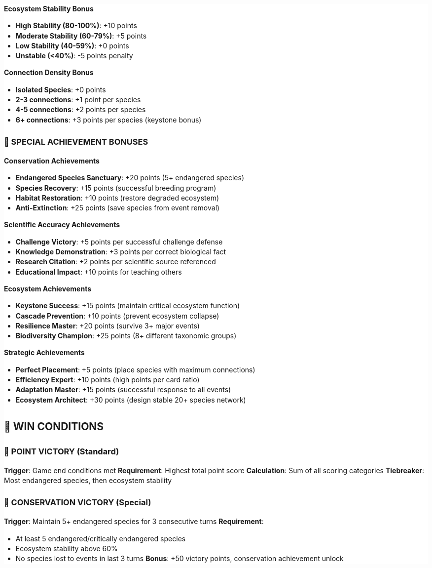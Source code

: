 **Ecosystem Stability Bonus**
- **High Stability (80-100%)**: +10 points
- **Moderate Stability (60-79%)**: +5 points
- **Low Stability (40-59%)**: +0 points
- **Unstable (<40%)**: -5 points penalty

**Connection Density Bonus**
- **Isolated Species**: +0 points
- **2-3 connections**: +1 point per species
- **4-5 connections**: +2 points per species
- **6+ connections**: +3 points per species (keystone bonus)

### **🌟 SPECIAL ACHIEVEMENT BONUSES**

**Conservation Achievements**
- **Endangered Species Sanctuary**: +20 points (5+ endangered species)
- **Species Recovery**: +15 points (successful breeding program)
- **Habitat Restoration**: +10 points (restore degraded ecosystem)
- **Anti-Extinction**: +25 points (save species from event removal)

**Scientific Accuracy Achievements**
- **Challenge Victory**: +5 points per successful challenge defense
- **Knowledge Demonstration**: +3 points per correct biological fact
- **Research Citation**: +2 points per scientific source referenced
- **Educational Impact**: +10 points for teaching others

**Ecosystem Achievements**
- **Keystone Success**: +15 points (maintain critical ecosystem function)
- **Cascade Prevention**: +10 points (prevent ecosystem collapse)
- **Resilience Master**: +20 points (survive 3+ major events)
- **Biodiversity Champion**: +25 points (8+ different taxonomic groups)

**Strategic Achievements**
- **Perfect Placement**: +5 points (place species with maximum connections)
- **Efficiency Expert**: +10 points (high points per card ratio)
- **Adaptation Master**: +15 points (successful response to all events)
- **Ecosystem Architect**: +30 points (design stable 20+ species network)

## 🎯 **WIN CONDITIONS**

### **🥇 POINT VICTORY (Standard)**
**Trigger**: Game end conditions met
**Requirement**: Highest total point score
**Calculation**: Sum of all scoring categories
**Tiebreaker**: Most endangered species, then ecosystem stability

### **🌿 CONSERVATION VICTORY (Special)**
**Trigger**: Maintain 5+ endangered species for 3 consecutive turns
**Requirement**: 
- At least 5 endangered/critically endangered species
- Ecosystem stability above 60%
- No species lost to events in last 3 turns
**Bonus**: +50 victory points, conservation achievement unlock
